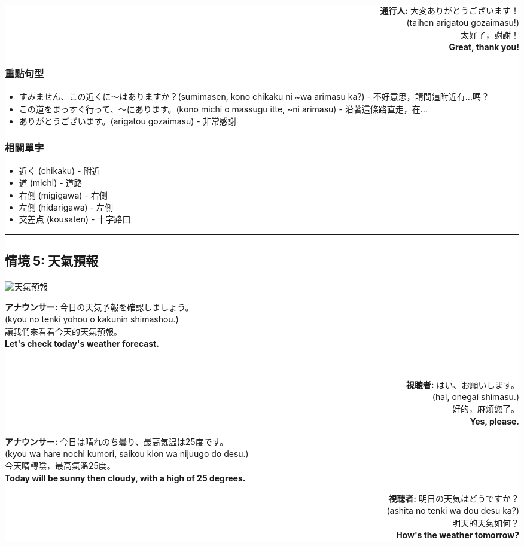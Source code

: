 <div style="text-align: right">  

**通行人:** 大変ありがとうございます！  <br>
(taihen arigatou gozaimasu!)  <br>
太好了，謝謝！  <br>
**Great, thank you!**  <br>
</div>  

### 重點句型
- すみません、この近くに～はありますか？(sumimasen, kono chikaku ni ~wa arimasu ka?) - 不好意思，請問這附近有...嗎？
- この道をまっすぐ行って、～にあります。(kono michi o massugu itte, ~ni arimasu) - 沿著這條路直走，在...
- ありがとうございます。(arigatou gozaimasu) - 非常感謝

### 相關單字
- 近く (chikaku) - 附近
- 道 (michi) - 道路
- 右側 (migigawa) - 右側
- 左側 (hidarigawa) - 左側
- 交差点 (kousaten) - 十字路口

---

## 情境 5: 天氣預報

![天氣預報](https://images.pexels.com/photos/5087597/pexels-photo-5087597.jpeg?auto=compress&cs=tinysrgb&h=350)

<div style="text-align: left">  

**アナウンサー:** 今日の天気予報を確認しましょう。  <br>
(kyou no tenki yohou o kakunin shimashou.)  <br>
讓我們來看看今天的天氣預報。  <br>
**Let's check today's weather forecast.**  <br>
</div>  

<br>  

<div style="text-align: right">  

**視聴者:** はい、お願いします。  <br>
(hai, onegai shimasu.)  <br>
好的，麻煩您了。  <br>
**Yes, please.**  <br>
</div>  

<div style="text-align: left">  

**アナウンサー:** 今日は晴れのち曇り、最高気温は25度です。  <br>
(kyou wa hare nochi kumori, saikou kion wa nijuugo do desu.)  <br>
今天晴轉陰，最高氣溫25度。  <br>
**Today will be sunny then cloudy, with a high of 25 degrees.**  <br>
</div>  

<div style="text-align: right">  

**視聴者:** 明日の天気はどうですか？  <br>
(ashita no tenki wa dou desu ka?)  <br>
明天的天氣如何？  <br>
**How's the weather tomorrow?**  <br>
</div>  
